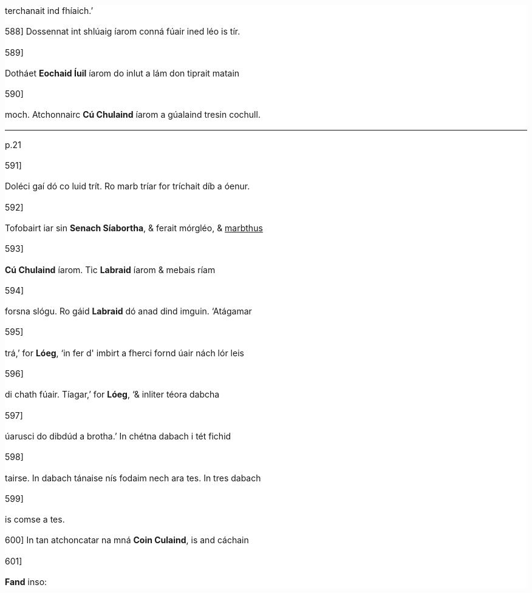 terchanait ind fhíaich.’



  
588] Dossennat int shlúaig íarom conná fúair ined léo is tír.
  
589] 

Dotháet **Eochaid Íuil** íarom do inlut a lám don tiprait matain
  
590] 

moch. Atchonnairc **Cú Chulaind** íarom a gúalaind tresin cochull.


---

p.21


  
591] 

Doléci gaí dó co luid trít. Ro marb tríar for tríchait díb a óenur.
  
592] 

Tofobairt iar sin **Senach Síabortha**, & ferait mórgléo, & [marbthus](app048.html)
  
593] 

**Cú Chulaind** íarom. Tic **Labraid** íarom & mebais ríam
  
594] 

forsna slógu. Ro gáid **Labraid** dó anad dind imguin. ‘Atágamar
  
595] 

trá,’ for **Lóeg**, ‘in fer d' imbirt a fherci fornd úair nách lór leis
  
596] 

di chath fúair. Tíagar,’ for **Lóeg**, ‘& inliter téora dabcha
  
597] 

úarusci do dibdúd a brotha.’ In chétna dabach i tét fichid
  
598] 

tairse. In dabach tánaise nís fodaim nech ara tes. In tres dabach
  
599] 

is comse a tes.



  
600] In tan atchoncatar na mná **Coin Culaind**, is and cáchain
  
601] 

**Fand** inso:

